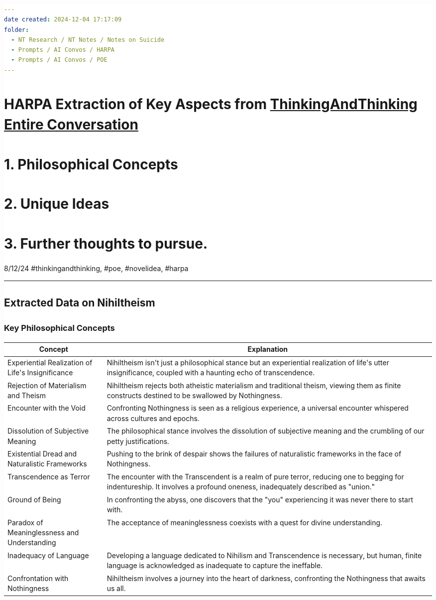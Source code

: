 ```yaml
---
date created: 2024-12-04 17:17:09
folder:
  - NT Research / NT Notes / Notes on Suicide
  - Prompts / AI Convos / HARPA
  - Prompts / AI Convos / POE
---
```


# HARPA Extraction of Key Aspects from [ThinkingAndThinking Entire Conversation](NT%20Research/Notes%20on%20Suicide/ThinkingAndThinking%20Entire%20Conversation.md)

# 1\. Philosophical Concepts

# 2\. Unique Ideas

# 3\. Further thoughts to pursue.

8/12/24 #thinkingandthinking, #poe, #novelidea, #harpa

* * *

  

## Extracted Data on Nihiltheism

### Key Philosophical Concepts

| Concept | Explanation |
| --- | --- |
| Experiential Realization of Life's Insignificance | Nihiltheism isn't just a philosophical stance but an experiential realization of life's utter insignificance, coupled with a haunting echo of transcendence. |
| Rejection of Materialism and Theism | Nihiltheism rejects both atheistic materialism and traditional theism, viewing them as finite constructs destined to be swallowed by Nothingness. |
| Encounter with the Void | Confronting Nothingness is seen as a religious experience, a universal encounter whispered across cultures and epochs. |
| Dissolution of Subjective Meaning | The philosophical stance involves the dissolution of subjective meaning and the crumbling of our petty justifications. |
| Existential Dread and Naturalistic Frameworks | Pushing to the brink of despair shows the failures of naturalistic frameworks in the face of Nothingness. |
| Transcendence as Terror | The encounter with the Transcendent is a realm of pure terror, reducing one to begging for indentureship. It involves a profound oneness, inadequately described as "union." |
| Ground of Being | In confronting the abyss, one discovers that the "you" experiencing it was never there to start with. |
| Paradox of Meaninglessness and Understanding | The acceptance of meaninglessness coexists with a quest for divine understanding. |
| Inadequacy of Language | Developing a language dedicated to Nihilism and Transcendence is necessary, but human, finite language is acknowledged as inadequate to capture the ineffable. |
| Confrontation with Nothingness | Nihiltheism involves a journey into the heart of darkness, confronting the Nothingness that awaits us all. |
